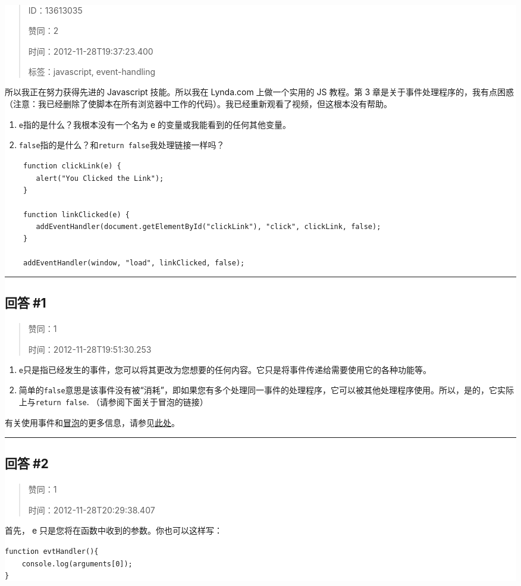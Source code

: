 > ID：13613035
> 
> 赞同：2
> 
> 时间：2012-11-28T19:37:23.400
> 
> 标签：javascript, event-handling

所以我正在努力获得先进的 Javascript 技能。所以我在 Lynda.com 上做一个实用的 JS 教程。第 3 章是关于事件处理程序的，我有点困惑（注意：我已经删除了使脚本在所有浏览器中工作的代码）。我已经重新观看了视频，但这根本没有帮助。

1.  `e`指的是什么？我根本没有一个名为 e 的变量或我能看到的任何其他变量。
2.  `false`指的是什么？和`return false`我处理链接一样吗？

    ```
     function clickLink(e) {
        alert("You Clicked the Link");
     }

     function linkClicked(e) {
        addEventHandler(document.getElementById("clickLink"), "click", clickLink, false);
     }

     addEventHandler(window, "load", linkClicked, false); 
    ```

* * *

## 回答 #1

> 赞同：1
> 
> 时间：2012-11-28T19:51:30.253

1.  `e`只是指已经发生的事件，您可以将其更改为您想要的任何内容。它只是将事件传递给需要使用它的各种功能等。

2.  简单的`false`意思是该事件没有被“消耗”，即如果您有多个处理同一事件的处理程序，它可以被其他处理程序使用。所以，是的，它实际上与`return false`. （请参阅下面关于冒泡的链接）

有关使用事件和[冒泡](http://www.quirksmode.org/js/events_order.html)的更多信息，请参见[此处](http://www.javascripter.net/faq/addeventlistenerattachevent.htm)。

* * *

## 回答 #2

> 赞同：1
> 
> 时间：2012-11-28T20:29:38.407

首先， e 只是您将在函数中收到的参数。你也可以这样写：

```
function evtHandler(){
    console.log(arguments[0]);
} 
```
